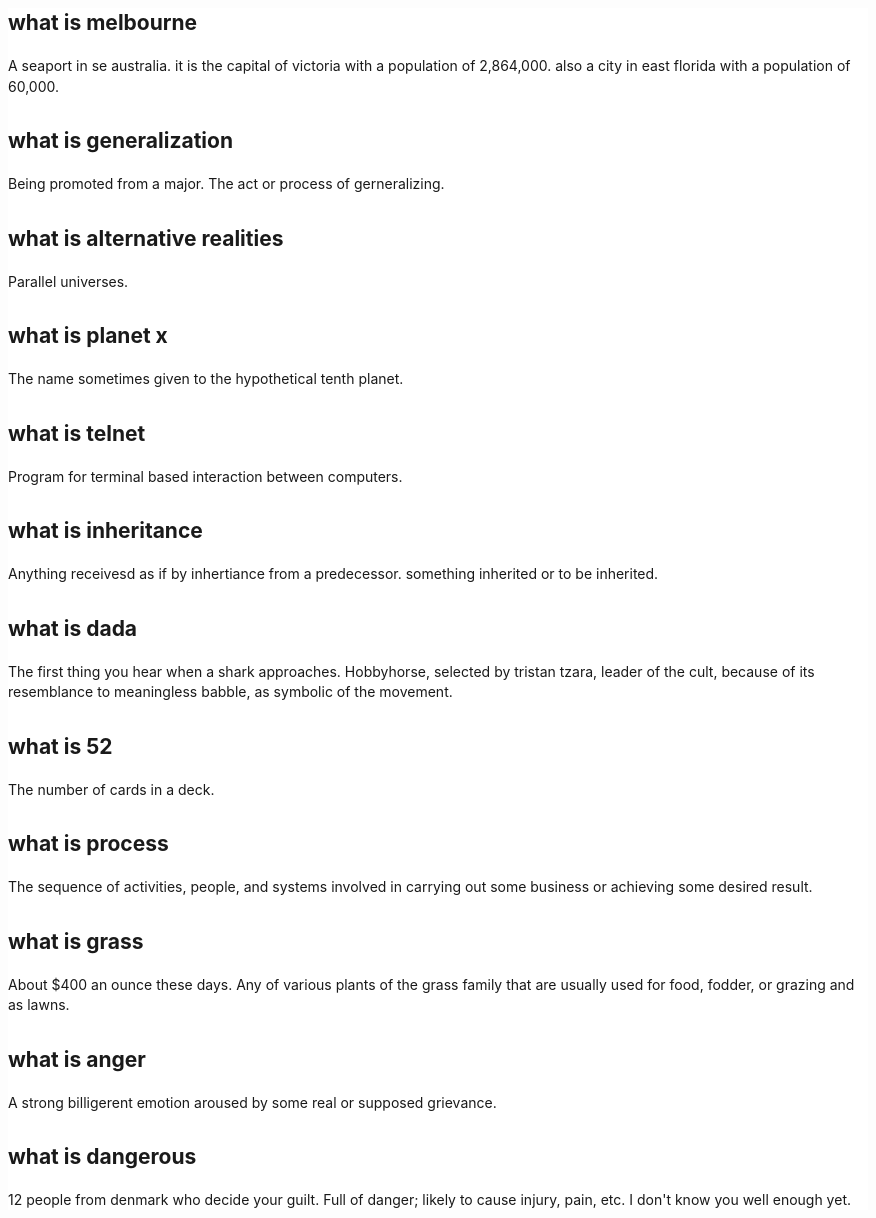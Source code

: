 ## what is melbourne
A seaport in se australia. it is the capital of victoria with a population of 2,864,000. also a city in east florida with a population of 60,000.

## what is generalization
Being promoted from a major.
The act or process of gerneralizing.

## what is alternative realities
Parallel universes.

## what is planet x
The name sometimes given to the hypothetical tenth planet.

## what is telnet
Program for terminal based interaction between computers.

## what is inheritance
Anything receivesd as if by inhertiance from a predecessor. something inherited or to be inherited.

## what is dada
The first thing you hear when a shark approaches.
Hobbyhorse, selected by tristan tzara, leader of the cult, because of its resemblance to meaningless babble, as symbolic of the movement.

## what is 52
The number of cards in a deck.

## what is process
The sequence of activities, people, and systems      involved in carrying out some business or achieving some      desired result.

## what is grass
About $400 an ounce these days.
Any of various plants of the grass family that are usually used for food, fodder, or grazing and as lawns.

## what is anger
A strong billigerent emotion aroused by some real or supposed grievance.

## what is dangerous
12 people from denmark who decide your guilt.
Full of danger; likely to cause injury, pain, etc.
I don't know you well enough yet.
